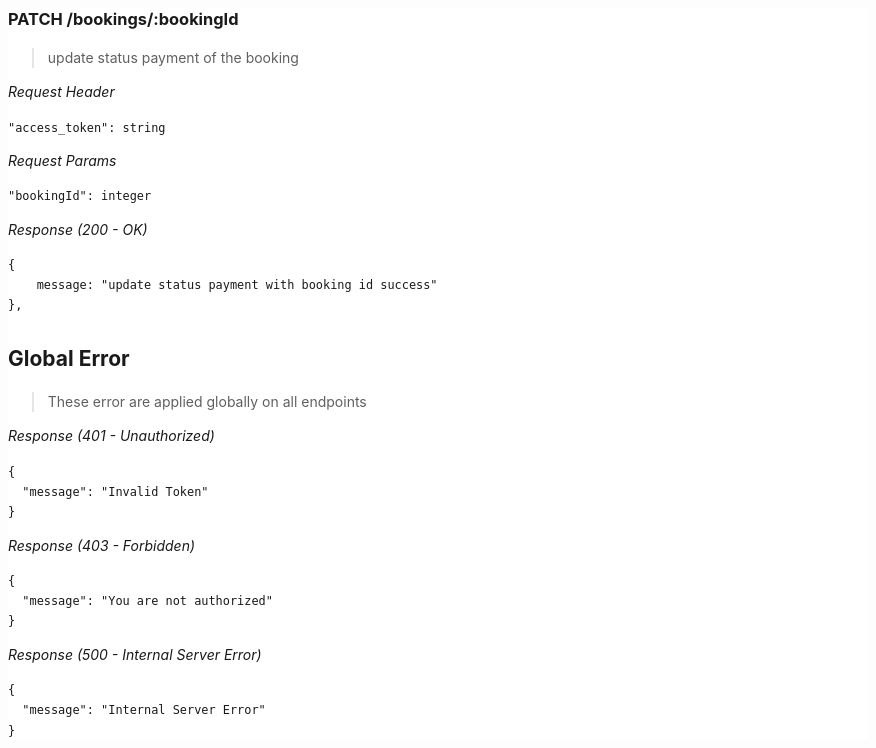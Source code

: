 ### PATCH /bookings/:bookingId

> update status payment of the booking

_Request Header_

```
"access_token": string
```

_Request Params_

```
"bookingId": integer
```

_Response (200 - OK)_

```
{
    message: "update status payment with booking id success"
},
```

## Global Error

> These error are applied globally on all endpoints

_Response (401 - Unauthorized)_

```
{
  "message": "Invalid Token"
}
```

_Response (403 - Forbidden)_

```
{
  "message": "You are not authorized"
}
```

_Response (500 - Internal Server Error)_

```
{
  "message": "Internal Server Error"
}
```

